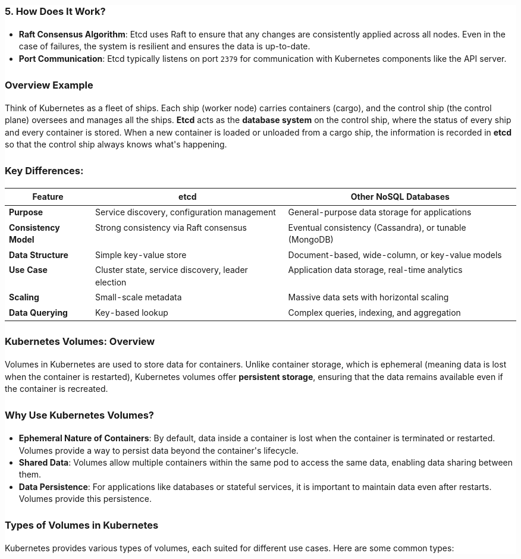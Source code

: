 ### 5. **How Does It Work?**

- **Raft Consensus Algorithm**: Etcd uses Raft to ensure that any changes are consistently applied across all nodes. Even in the case of failures, the system is resilient and ensures the data is up-to-date.
- **Port Communication**: Etcd typically listens on port `2379` for communication with Kubernetes components like the API server.

### Overview Example

Think of Kubernetes as a fleet of ships. Each ship (worker node) carries containers (cargo), and the control ship (the control plane) oversees and manages all the ships. **Etcd** acts as the **database system** on the control ship, where the status of every ship and every container is stored. When a new container is loaded or unloaded from a cargo ship, the information is recorded in **etcd** so that the control ship always knows what's happening.

### **Key Differences:**

| Feature | etcd | Other NoSQL Databases |
| --- | --- | --- |
| **Purpose** | Service discovery, configuration management | General-purpose data storage for applications |
| **Consistency Model** | Strong consistency via Raft consensus | Eventual consistency (Cassandra), or tunable (MongoDB) |
| **Data Structure** | Simple key-value store | Document-based, wide-column, or key-value models |
| **Use Case** | Cluster state, service discovery, leader election | Application data storage, real-time analytics |
| **Scaling** | Small-scale metadata | Massive data sets with horizontal scaling |
| **Data Querying** | Key-based lookup | Complex queries, indexing, and aggregation |

### Kubernetes Volumes: Overview

Volumes in Kubernetes are used to store data for containers. Unlike container storage, which is ephemeral (meaning data is lost when the container is restarted), Kubernetes volumes offer **persistent storage**, ensuring that the data remains available even if the container is recreated.

### Why Use Kubernetes Volumes?

- **Ephemeral Nature of Containers**: By default, data inside a container is lost when the container is terminated or restarted. Volumes provide a way to persist data beyond the container's lifecycle.
- **Shared Data**: Volumes allow multiple containers within the same pod to access the same data, enabling data sharing between them.
- **Data Persistence**: For applications like databases or stateful services, it is important to maintain data even after restarts. Volumes provide this persistence.

### Types of Volumes in Kubernetes

Kubernetes provides various types of volumes, each suited for different use cases. Here are some common types:
